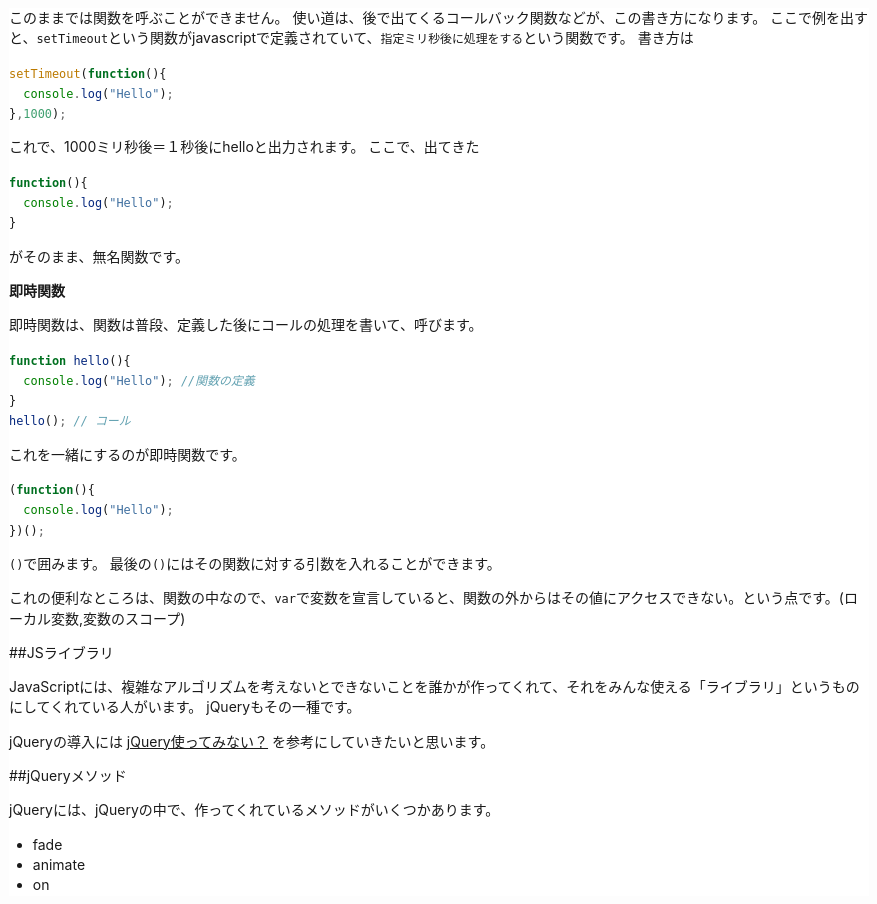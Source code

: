 このままでは関数を呼ぶことができません。
使い道は、後で出てくるコールバック関数などが、この書き方になります。
ここで例を出すと、`setTimeout`という関数がjavascriptで定義されていて、`指定ミリ秒後に処理をする`という関数です。
書き方は

```js
setTimeout(function(){
  console.log("Hello");
},1000);
```

これで、1000ミリ秒後＝１秒後にhelloと出力されます。
ここで、出てきた

```js
function(){
  console.log("Hello");
}
```

がそのまま、無名関数です。

**即時関数**

即時関数は、関数は普段、定義した後にコールの処理を書いて、呼びます。

```js
function hello(){
  console.log("Hello"); //関数の定義
}
hello(); // コール
```

これを一緒にするのが即時関数です。

```js
(function(){
  console.log("Hello");
})();
```

`()`で囲みます。
最後の`()`にはその関数に対する引数を入れることができます。

これの便利なところは、関数の中なので、`var`で変数を宣言していると、関数の外からはその値にアクセスできない。という点です。(ローカル変数,変数のスコープ)


##JSライブラリ

JavaScriptには、複雑なアルゴリズムを考えないとできないことを誰かが作ってくれて、それをみんな使える「ライブラリ」というものにしてくれている人がいます。
jQueryもその一種です。

jQueryの導入には
[jQuery使ってみない？](http://qiita.com/konojunya/items/1f442c8c09f128288c0e)
を参考にしていきたいと思います。

##jQueryメソッド

jQueryには、jQueryの中で、作ってくれているメソッドがいくつかあります。

- fade
- animate
- on
